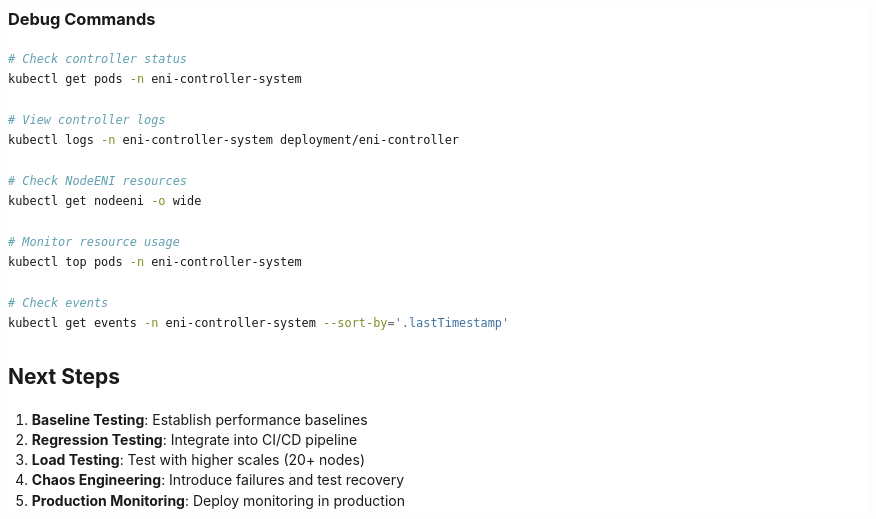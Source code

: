 ### Debug Commands

```bash
# Check controller status
kubectl get pods -n eni-controller-system

# View controller logs
kubectl logs -n eni-controller-system deployment/eni-controller

# Check NodeENI resources
kubectl get nodeeni -o wide

# Monitor resource usage
kubectl top pods -n eni-controller-system

# Check events
kubectl get events -n eni-controller-system --sort-by='.lastTimestamp'
```

## Next Steps

1. **Baseline Testing**: Establish performance baselines
2. **Regression Testing**: Integrate into CI/CD pipeline
3. **Load Testing**: Test with higher scales (20+ nodes)
4. **Chaos Engineering**: Introduce failures and test recovery
5. **Production Monitoring**: Deploy monitoring in production
